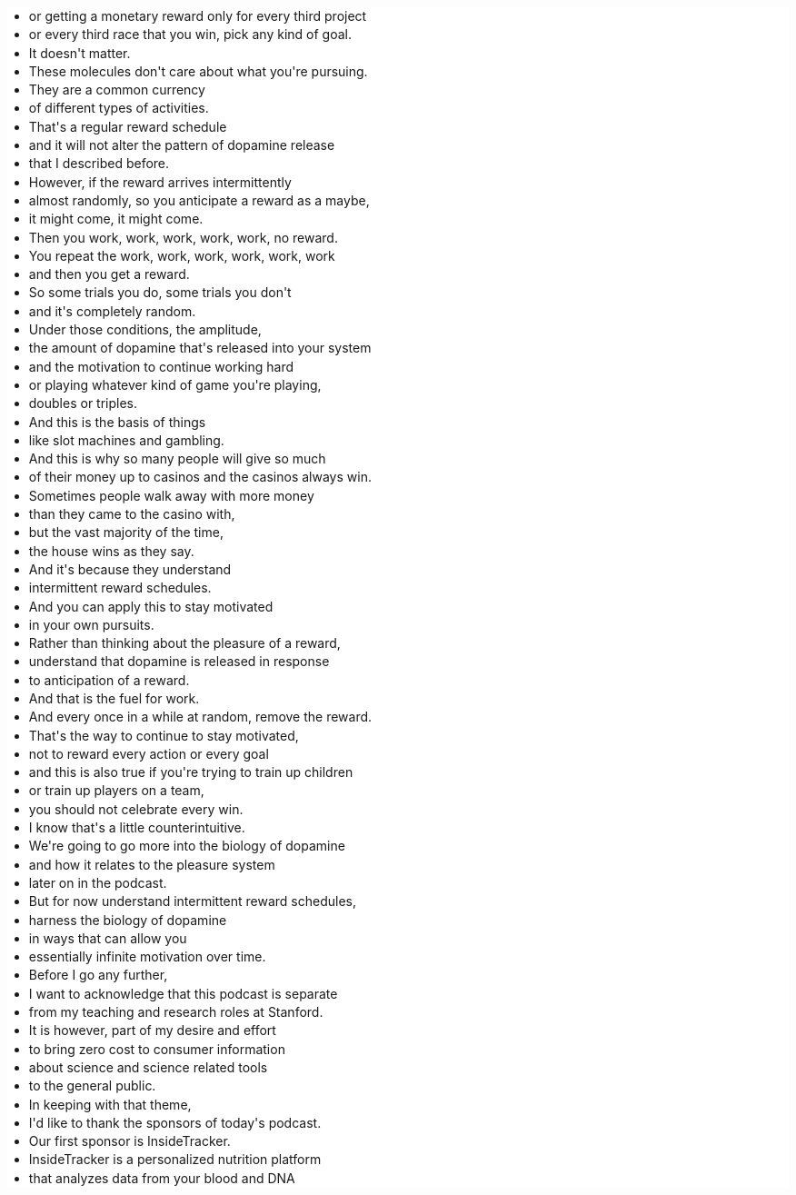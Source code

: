 *  or getting a monetary reward only for every third project
*  or every third race that you win, pick any kind of goal.
*  It doesn't matter.
*  These molecules don't care about what you're pursuing.
*  They are a common currency
*  of different types of activities.
*  That's a regular reward schedule
*  and it will not alter the pattern of dopamine release
*  that I described before.
*  However, if the reward arrives intermittently
*  almost randomly, so you anticipate a reward as a maybe,
*  it might come, it might come.
*  Then you work, work, work, work, work, no reward.
*  You repeat the work, work, work, work, work, work
*  and then you get a reward.
*  So some trials you do, some trials you don't
*  and it's completely random.
*  Under those conditions, the amplitude,
*  the amount of dopamine that's released into your system
*  and the motivation to continue working hard
*  or playing whatever kind of game you're playing,
*  doubles or triples.
*  And this is the basis of things
*  like slot machines and gambling.
*  And this is why so many people will give so much
*  of their money up to casinos and the casinos always win.
*  Sometimes people walk away with more money
*  than they came to the casino with,
*  but the vast majority of the time,
*  the house wins as they say.
*  And it's because they understand
*  intermittent reward schedules.
*  And you can apply this to stay motivated
*  in your own pursuits.
*  Rather than thinking about the pleasure of a reward,
*  understand that dopamine is released in response
*  to anticipation of a reward.
*  And that is the fuel for work.
*  And every once in a while at random, remove the reward.
*  That's the way to continue to stay motivated,
*  not to reward every action or every goal
*  and this is also true if you're trying to train up children
*  or train up players on a team,
*  you should not celebrate every win.
*  I know that's a little counterintuitive.
*  We're going to go more into the biology of dopamine
*  and how it relates to the pleasure system
*  later on in the podcast.
*  But for now understand intermittent reward schedules,
*  harness the biology of dopamine
*  in ways that can allow you
*  essentially infinite motivation over time.
*  Before I go any further,
*  I want to acknowledge that this podcast is separate
*  from my teaching and research roles at Stanford.
*  It is however, part of my desire and effort
*  to bring zero cost to consumer information
*  about science and science related tools
*  to the general public.
*  In keeping with that theme,
*  I'd like to thank the sponsors of today's podcast.
*  Our first sponsor is InsideTracker.
*  InsideTracker is a personalized nutrition platform
*  that analyzes data from your blood and DNA